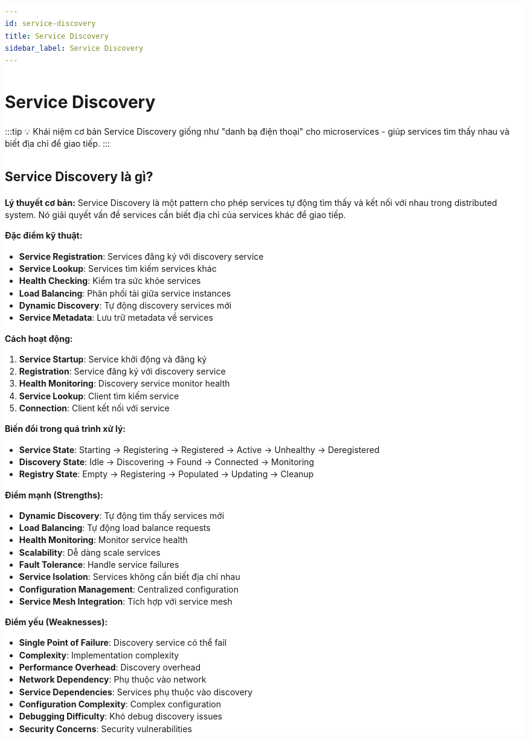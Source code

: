 ```yaml
---
id: service-discovery
title: Service Discovery
sidebar_label: Service Discovery
---
```


# Service Discovery

:::tip 💡 Khái niệm cơ bản
Service Discovery giống như "danh bạ điện thoại" cho microservices - giúp services tìm thấy nhau và biết địa chỉ để giao tiếp.
:::

## Service Discovery là gì?

**Lý thuyết cơ bản:**
Service Discovery là một pattern cho phép services tự động tìm thấy và kết nối với nhau trong distributed system. Nó giải quyết vấn đề services cần biết địa chỉ của services khác để giao tiếp.

**Đặc điểm kỹ thuật:**
- **Service Registration**: Services đăng ký với discovery service
- **Service Lookup**: Services tìm kiếm services khác
- **Health Checking**: Kiểm tra sức khỏe services
- **Load Balancing**: Phân phối tải giữa service instances
- **Dynamic Discovery**: Tự động discovery services mới
- **Service Metadata**: Lưu trữ metadata về services

**Cách hoạt động:**
1. **Service Startup**: Service khởi động và đăng ký
2. **Registration**: Service đăng ký với discovery service
3. **Health Monitoring**: Discovery service monitor health
4. **Service Lookup**: Client tìm kiếm service
5. **Connection**: Client kết nối với service

**Biến đổi trong quá trình xử lý:**
- **Service State**: Starting → Registering → Registered → Active → Unhealthy → Deregistered
- **Discovery State**: Idle → Discovering → Found → Connected → Monitoring
- **Registry State**: Empty → Registering → Populated → Updating → Cleanup

**Điểm mạnh (Strengths):**
- **Dynamic Discovery**: Tự động tìm thấy services mới
- **Load Balancing**: Tự động load balance requests
- **Health Monitoring**: Monitor service health
- **Scalability**: Dễ dàng scale services
- **Fault Tolerance**: Handle service failures
- **Service Isolation**: Services không cần biết địa chỉ nhau
- **Configuration Management**: Centralized configuration
- **Service Mesh Integration**: Tích hợp với service mesh

**Điểm yếu (Weaknesses):**
- **Single Point of Failure**: Discovery service có thể fail
- **Complexity**: Implementation complexity
- **Performance Overhead**: Discovery overhead
- **Network Dependency**: Phụ thuộc vào network
- **Service Dependencies**: Services phụ thuộc vào discovery
- **Configuration Complexity**: Complex configuration
- **Debugging Difficulty**: Khó debug discovery issues
- **Security Concerns**: Security vulnerabilities
